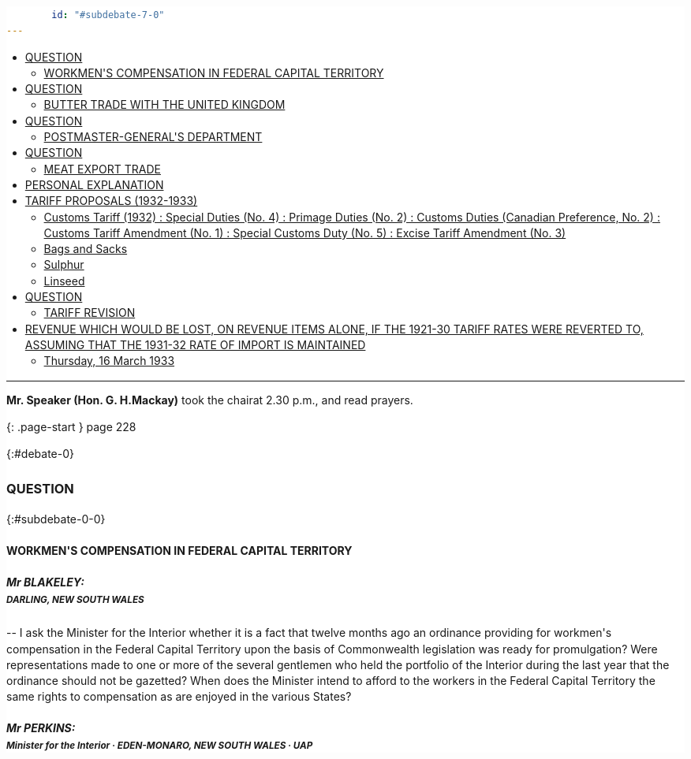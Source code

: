 ```yaml
        id: "#subdebate-7-0"
---
```


* [QUESTION](#debate-0)
    * [WORKMEN'S COMPENSATION IN FEDERAL CAPITAL TERRITORY](#subdebate-0-0)
* [QUESTION](#debate-1)
    * [BUTTER TRADE WITH THE UNITED KINGDOM](#subdebate-1-0)
* [QUESTION](#debate-2)
    * [POSTMASTER-GENERAL'S DEPARTMENT](#subdebate-2-0)
* [QUESTION](#debate-3)
    * [MEAT EXPORT TRADE](#subdebate-3-0)
* [PERSONAL EXPLANATION](#debate-4)
* [TARIFF PROPOSALS (1932-1933)](#debate-5)
    * [Customs Tariff (1932) : Special Duties (No. 4) : Primage Duties (No. 2) : Customs Duties (Canadian Preference, No. 2) : Customs Tariff Amendment (No. 1) : Special Customs Duty (No. 5) : Excise Tariff Amendment (No. 3)](#subdebate-5-0)
    * [Bags and Sacks](#subdebate-5-2)
    * [Sulphur](#subdebate-5-4)
    * [Linseed](#subdebate-5-6)
* [QUESTION](#debate-6)
    * [TARIFF REVISION](#subdebate-6-0)
* [REVENUE WHICH WOULD BE LOST, ON REVENUE ITEMS ALONE, IF THE 1921-30 TARIFF RATES WERE REVERTED TO, ASSUMING THAT THE 1931-32 RATE OF IMPORT IS MAINTAINED](#debate-7)
    * [Thursday, 16 March 1933](#subdebate-7-0)


----


 **Mr. Speaker (Hon. G. H.Mackay)** took the chairat 2.30 p.m., and read prayers. 

{: .page-start }
page 228

{:#debate-0}
### QUESTION

{:#subdebate-0-0}
#### WORKMEN'S COMPENSATION IN FEDERAL CAPITAL TERRITORY

##### Mr BLAKELEY:<br><small class="text-muted">DARLING, NEW SOUTH WALES</small>

-- I ask the Minister for the Interior whether it is a fact that twelve months ago an ordinance providing for workmen's compensation in the Federal Capital Territory upon the basis of Commonwealth legislation was ready for promulgation? Were representations made to one or more of the several gentlemen who held the portfolio of the Interior during the last year that the ordinance should not be gazetted? When does the Minister intend to afford to the workers in the Federal Capital Territory the same rights to compensation as are enjoyed in the various States? 

##### Mr PERKINS:<br><small class="text-muted">Minister for the Interior &middot; EDEN-MONARO, NEW SOUTH WALES &middot; UAP</small>
